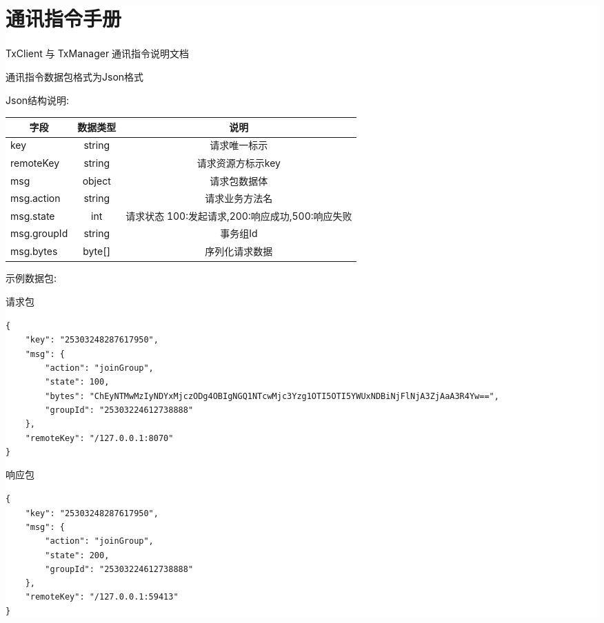# 通讯指令手册

TxClient 与 TxManager 通讯指令说明文档

通讯指令数据包格式为Json格式

Json结构说明:

| 字段   |      数据类型      |      说明      |
|----------|:-------------:|:-------------:|
| key |  string | 请求唯一标示 |
| remoteKey | string |请求资源方标示key |
| msg |    object   | 请求包数据体   |
| msg.action |    string   | 请求业务方法名   |
| msg.state |    int   | 请求状态 100:发起请求,200:响应成功,500:响应失败  |
| msg.groupId |    string   | 事务组Id   |
| msg.bytes |    byte[]   |  序列化请求数据   |

示例数据包:

请求包
```
{
	"key": "25303248287617950",
	"msg": {
		"action": "joinGroup",
		"state": 100,
		"bytes": "ChEyNTMwMzIyNDYxMjczODg4OBIgNGQ1NTcwMjc3Yzg1OTI5OTI5YWUxNDBiNjFlNjA3ZjAaA3R4Yw==",
		"groupId": "25303224612738888"
	},
	"remoteKey": "/127.0.0.1:8070"
}

```
响应包
```
{
	"key": "25303248287617950",
	"msg": {
		"action": "joinGroup",
		"state": 200,
		"groupId": "25303224612738888"
	},
	"remoteKey": "/127.0.0.1:59413"
}

```
